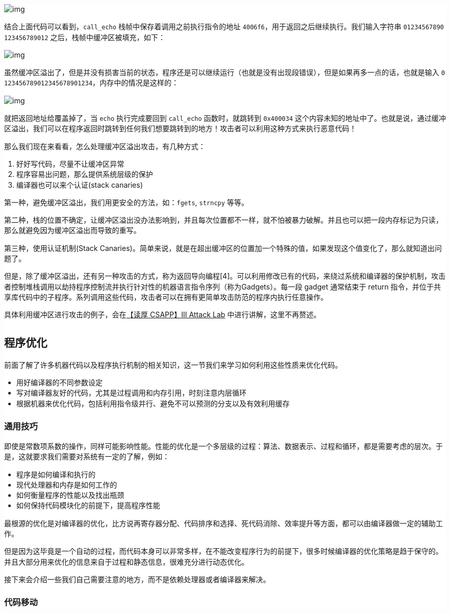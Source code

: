![img](https://wdxtub.com/images/14611853013958.jpg)

结合上面代码可以看到，`call_echo` 栈帧中保存着调用之前执行指令的地址 `4006f6`，用于返回之后继续执行。我们输入字符串 `01234567890123456789012` 之后，栈帧中缓冲区被填充，如下：

![img](https://wdxtub.com/images/14611855170102.jpg)

虽然缓冲区溢出了，但是并没有损害当前的状态，程序还是可以继续运行（也就是没有出现段错误），但是如果再多一点的话，也就是输入 `0123456789012345678901234`，内存中的情况是这样的：

![img](https://wdxtub.com/images/14611856222781.jpg)

就把返回地址给覆盖掉了，当 `echo` 执行完成要回到 `call_echo` 函数时，就跳转到 `0x400034` 这个内容未知的地址中了。也就是说，通过缓冲区溢出，我们可以在程序返回时跳转到任何我们想要跳转到的地方！攻击者可以利用这种方式来执行恶意代码！

那么我们现在来看看，怎么处理缓冲区溢出攻击，有几种方式：

1. 好好写代码，尽量不让缓冲区异常
2. 程序容易出问题，那么提供系统层级的保护
3. 编译器也可以来个认证(stack canaries)

第一种，避免缓冲区溢出，我们用更安全的方法，如：`fgets`, `strncpy` 等等。

第二种，栈的位置不确定，让缓冲区溢出没办法影响到，并且每次位置都不一样，就不怕被暴力破解。并且也可以把一段内存标记为只读，那么就避免因为缓冲区溢出而导致的重写。

第三种，使用认证机制(Stack Canaries)。简单来说，就是在超出缓冲区的位置加一个特殊的值，如果发现这个值变化了，那么就知道出问题了。

但是，除了缓冲区溢出，还有另一种攻击的方式，称为返回导向编程[4]。可以利用修改已有的代码，来绕过系统和编译器的保护机制，攻击者控制堆栈调用以劫持程序控制流并执行针对性的机器语言指令序列（称为Gadgets）。每一段 gadget 通常结束于 return 指令，并位于共享库代码中的子程序。系列调用这些代码，攻击者可以在拥有更简单攻击防范的程序内执行任意操作。

具体利用缓冲区进行攻击的例子，会在[【读厚 CSAPP】III Attack Lab](https://wdxtub.com/csapp/thin-csapp-2/2016/04/16/2016/04/16/thick-csapp-lab-3/) 中进行讲解，这里不再赘述。

## 程序优化

前面了解了许多机器代码以及程序执行机制的相关知识，这一节我们来学习如何利用这些性质来优化代码。

- 用好编译器的不同参数设定
- 写对编译器友好的代码，尤其是过程调用和内存引用，时刻注意内层循环
- 根据机器来优化代码，包括利用指令级并行、避免不可以预测的分支以及有效利用缓存

### 通用技巧

即使是常数项系数的操作，同样可能影响性能。性能的优化是一个多层级的过程：算法、数据表示、过程和循环，都是需要考虑的层次。于是，这就要求我们需要对系统有一定的了解，例如：

- 程序是如何编译和执行的
- 现代处理器和内存是如何工作的
- 如何衡量程序的性能以及找出瓶颈
- 如何保持代码模块化的前提下，提高程序性能

最根源的优化是对编译器的优化，比方说再寄存器分配、代码排序和选择、死代码消除、效率提升等方面，都可以由编译器做一定的辅助工作。

但是因为这毕竟是一个自动的过程，而代码本身可以非常多样，在不能改变程序行为的前提下，很多时候编译器的优化策略是趋于保守的。并且大部分用来优化的信息来自于过程和静态信息，很难充分进行动态优化。

接下来会介绍一些我们自己需要注意的地方，而不是依赖处理器或者编译器来解决。

### 代码移动

